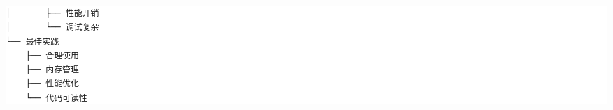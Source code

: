 ```
│       ├── 性能开销
│       └── 调试复杂
└── 最佳实践
    ├── 合理使用
    ├── 内存管理
    ├── 性能优化
    └── 代码可读性
```